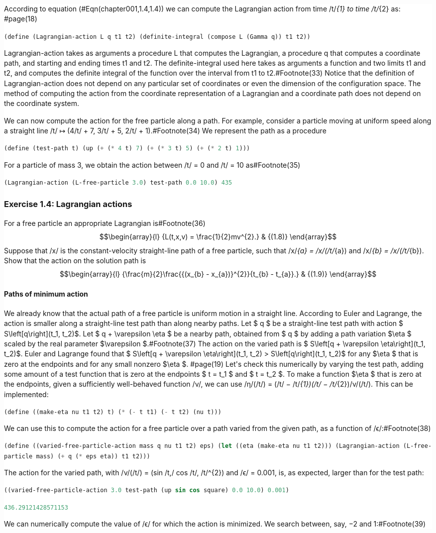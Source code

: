 According to equation (#Eqn(chapter001,1.4,1.4)) we can compute the Lagrangian action from time /t/_{1} to time /t/_{2} as:
#page(18)
```Scheme
(define (Lagrangian-action L q t1 t2) (definite-integral (compose L (Gamma q)) t1 t2))
```
Lagrangian-action takes as arguments a procedure L that computes the Lagrangian, a procedure q that computes a coordinate path, and starting and ending times t1 and t2. The definite-integral used here takes as arguments a function and two limits t1 and t2, and computes the definite integral of the function over the interval from t1 to t2.#Footnote(33) Notice that the definition of Lagrangian-action does not depend on any particular set of coordinates or even the dimension of the configuration space. The method of computing the action from the coordinate representation of a Lagrangian and a coordinate path does not depend on the coordinate system.

We can now compute the action for the free particle along a path. For example, consider a particle moving at uniform speed along a straight line /t/ ↦ (4/t/ + 7, 3/t/ + 5, 2/t/ + 1).#Footnote(34) We represent the path as a procedure
```Scheme
(define (test-path t) (up (+ (* 4 t) 7) (+ (* 3 t) 5) (+ (* 2 t) 1)))
```
For a particle of mass 3, we obtain the action between /t/ = 0 and /t/ = 10 as#Footnote(35)
```Scheme
(Lagrangian-action (L-free-particle 3.0) test-path 0.0 10.0) 435
```
### Exercise 1.4: Lagrangian actions

For a free particle an appropriate Lagrangian is#Footnote(36)
$$\begin{array}{l} {L(t,x,v) = \frac{1}{2}mv^{2}.} & {(1.8)} \end{array}$$
Suppose that /x/ is the constant-velocity straight-line path of a free particle, such that /x/_{a} = /x/(/t/_{a}) and /x/_{b} = /x/(/t/_{b}). Show that the action on the solution path is
$$\begin{array}{l} {\frac{m}{2}\frac{{(x_{b} - x_{a})}^{2}}{t_{b} - t_{a}}.} & {(1.9)} \end{array}$$
#### Paths of minimum action
We already know that the actual path of a free particle is uniform motion in a straight line. According to Euler and Lagrange, the action is smaller along a straight-line test path than along nearby paths. Let $ q $ be a straight-line test path with action $ S\left[q\right](t_1, t_2)$. Let $ q + \varepsilon \eta $ be a nearby path, obtained from $ q $ by adding a path variation $\eta $ scaled by the real parameter $\varepsilon $.#Footnote(37) The action on the varied path is $ S\left[q + \varepsilon \eta\right](t_1, t_2)$. Euler and Lagrange found that $ S\left[q + \varepsilon \eta\right](t_1, t_2) > S\left[q\right](t_1, t_2)$ for any $\eta $ that is zero at the endpoints and for any small nonzero $\eta $.
#page(19)
Let's check this numerically by varying the test path, adding some amount of a test function that is zero at the endpoints $ t = t_1 $ and $ t = t_2 $. To make a function $\eta $ that is zero at the endpoints, given a sufficiently well-behaved function /ν/, we can use /η/(/t/) = (/t/ − /t/_{1})(/t/ − /t/_{2})/ν/(/t/). This can be implemented:
```Scheme
(define ((make-eta nu t1 t2) t) (* (- t t1) (- t t2) (nu t)))
```
We can use this to compute the action for a free particle over a path varied from the given path, as a function of /ϵ/:#Footnote(38)
```Scheme
(define ((varied-free-particle-action mass q nu t1 t2) eps) (let ((eta (make-eta nu t1 t2))) (Lagrangian-action (L-free-particle mass) (+ q (* eps eta)) t1 t2)))
```
The action for the varied path, with /ν/(/t/) = (sin /t,/ cos /t/, /t/^{2}) and /ϵ/ = 0.001, is, as expected, larger than for the test path:
```Scheme
((varied-free-particle-action 3.0 test-path (up sin cos square) 0.0 10.0) 0.001)
```
```Scheme
436.29121428571153
```
We can numerically compute the value of /ϵ/ for which the action is minimized. We search between, say, −2 and 1:#Footnote(39)
```Scheme
```